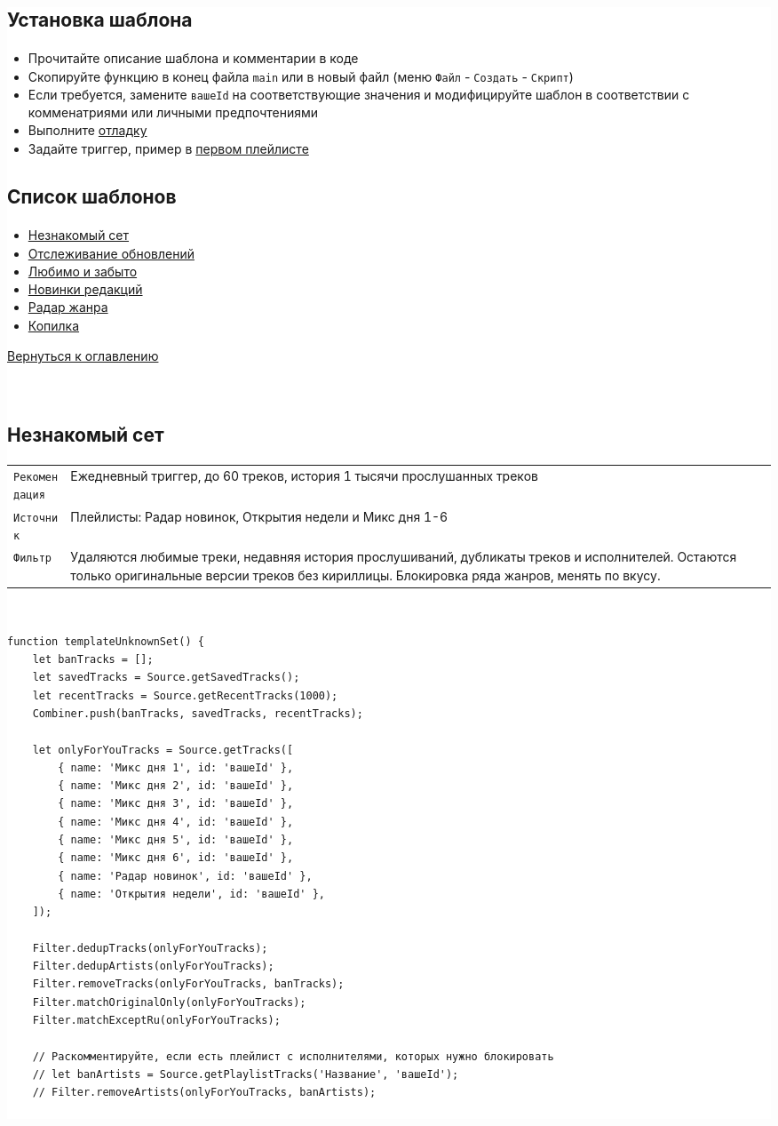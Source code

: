 ## Установка шаблона

- Прочитайте описание шаблона и комментарии в коде
- Скопируйте функцию в конец файла `main` или в новый файл (меню `Файл` - `Создать` - `Скрипт`)
- Если требуется, замените `вашеId` на соответствующие значения и модифицируйте шаблон в соответствии с комменатриями или личными предпочтениями
- Выполните [отладку](#отладка)
- Задайте триггер, пример в [первом плейлисте](#первый-плейлист)

## Список шаблонов
- [Незнакомый сет](#незнакомый-сет)
- [Отслеживание обновлений](#отслеживание-обновлений)
- [Любимо и забыто](#любимо-и-забыто)
- [Новинки редакций](#новинки-редакций)
- [Радар жанра](#радар-жанра)
- [Копилка](#копилка)



[Вернуться к оглавлению](#оглавление)

</br>

## Незнакомый сет

|||
|-|-|
| `Рекомендация`| Ежедневный триггер, до 60 треков, история 1 тысячи прослушанных треков |
| `Источник` | Плейлисты: Радар новинок, Открытия недели и Микс дня 1-6
| `Фильтр` | Удаляются любимые треки, недавняя история прослушиваний, дубликаты треков и исполнителей. Остаются только оригинальные версии треков без кириллицы. Блокировка ряда жанров, менять по вкусу. |

</br>

```
function templateUnknownSet() {
    let banTracks = [];
    let savedTracks = Source.getSavedTracks();
    let recentTracks = Source.getRecentTracks(1000);
    Combiner.push(banTracks, savedTracks, recentTracks);

    let onlyForYouTracks = Source.getTracks([
        { name: 'Микс дня 1', id: 'вашеId' },
        { name: 'Микс дня 2', id: 'вашеId' },
        { name: 'Микс дня 3', id: 'вашеId' },
        { name: 'Микс дня 4', id: 'вашеId' },
        { name: 'Микс дня 5', id: 'вашеId' },
        { name: 'Микс дня 6', id: 'вашеId' },
        { name: 'Радар новинок', id: 'вашеId' },
        { name: 'Открытия недели', id: 'вашеId' },
    ]);
    
    Filter.dedupTracks(onlyForYouTracks);
    Filter.dedupArtists(onlyForYouTracks);
    Filter.removeTracks(onlyForYouTracks, banTracks);
    Filter.matchOriginalOnly(onlyForYouTracks);
    Filter.matchExceptRu(onlyForYouTracks);

    // Раскомментируйте, если есть плейлист с исполнителями, которых нужно блокировать
    // let banArtists = Source.getPlaylistTracks('Название', 'вашеId');
    // Filter.removeArtists(onlyForYouTracks, banArtists);
    
```